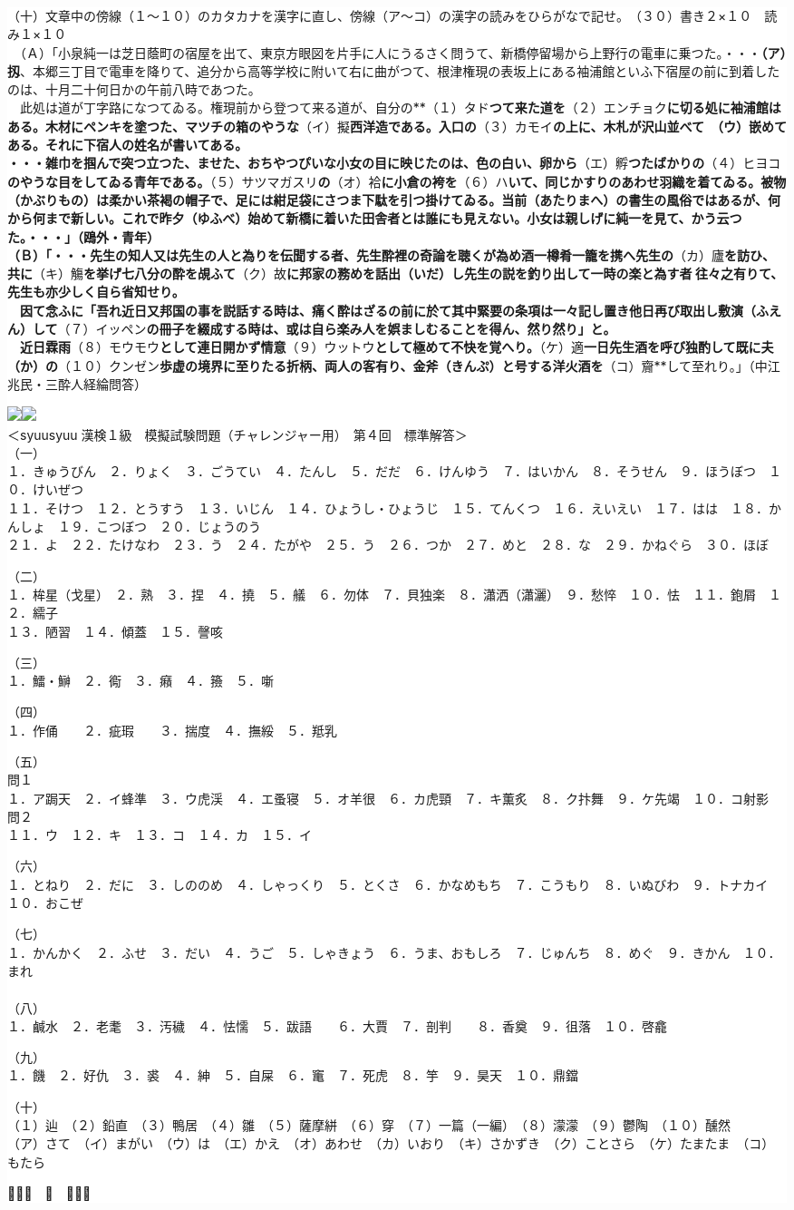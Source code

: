 （十）文章中の傍線（１～１０）のカタカナを漢字に直し、傍線（ア～コ）の漢字の読みをひらがなで記せ。　（３０）書き２×１０　読み１×１０  
　（Ａ）「小泉純一は芝日蔭町の宿屋を出て、東京方眼図を片手に人にうるさく問うて、新橋停留場から上野行の電車に乗つた。・・・**（ア）扨**、本郷三丁目で電車を降りて、追分から高等学校に附いて右に曲がつて、根津権現の表坂上にある袖浦館といふ下宿屋の前に到着したのは、十月二十何日かの午前八時であつた。  
　此処は道が丁字路になつてゐる。権現前から登つて来る道が、自分の**（１）タド**つて来た道を**（２）エンチョク**に切る処に袖浦館はある。木材にペンキを塗つた、マツチの箱のやうな**（イ）擬**西洋造である。入口の**（３）カモイ**の上に、木札が沢山並べて　**（ウ）嵌**めてある。それに下宿人の姓名が書いてある。  
・・・雑巾を掴んで突つ立つた、ませた、おちやつぴいな小女の目に映じたのは、色の白い、卵から**（エ）孵**つたばかりの**（４）ヒヨコ**のやうな目をしてゐる青年である。**（５）サツマガスリ**の**（オ）袷**に小倉の袴を**（６）ハ**いて、同じかすりのあわせ羽織を着てゐる。被物（かぶりもの）は柔かい茶褐の帽子で、足には紺足袋にさつま下駄を引つ掛けてゐる。当前（あたりまへ）の書生の風俗ではあるが、何から何まで新しい。これで昨夕（ゆふべ）始めて新橋に着いた田舎者とは誰にも見えない。小女は親しげに純一を見て、かう云つた。・・・」（鴎外・青年）  
（Ｂ）「・・・先生の知人又は先生の人と為りを伝聞する者、先生酔裡の奇論を聴くが為め酒一樽肴一籠を携へ先生の**（カ）廬**を訪ひ、共に**（キ）觴**を挙げ七八分の酔を覘ふて**（ク）故**に邦家の務めを話出（いだ）し先生の説を釣り出して一時の楽と為す者 往々之有りて、先生も亦少しく自ら省知せり。  
　因て念ふに「吾れ近日又邦国の事を説話する時は、痛く酔はざるの前に於て其中緊要の条項は一々記し置き他日再び取出し敷演（ふえん）して**（７）イッペン**の冊子を綴成する時は、或は自ら楽み人を娯ましむることを得ん、然り然り」と。  
　近日霖雨**（８）モウモウ**として連日開かず情意**（９）ウットウ**として極めて不快を覚へり。**（ケ）適**一日先生酒を呼び独酌して既に夫（か）の**（１０）クンゼン**歩虚の境界に至りたる折柄、両人の客有り、金斧（きんぷ）と号する洋火酒を**（コ）齎**して至れり。」（中江兆民・三酔人経綸問答）  
  
![](/syuusyuu9701/assets/images/漢検１級-模擬試験問題（チャレンジャー用）-第４回-52e1ba3a906aff398024bbdb1c14f5ec.jpg)![](/syuusyuu9701/assets/images/漢検１級-模擬試験問題（チャレンジャー用）-第４回-52e1ba3a906aff398024bbdb1c14f5ec.jpg)  
＜syuusyuu 漢検１級　模擬試験問題（チャレンジャー用）　第４回　標準解答＞  
（一）  
１．きゅうびん　２．りょく　３．ごうてい　４．たんし　５．だだ　６．けんゆう　７．はいかん　８．そうせん　９．ほうぼつ　１０．けいぜつ  
１１．そけつ　１２．とうすう　１３．いじん　１４．ひょうし・ひょうじ　１５．てんくつ　１６．えいえい　１７．はは　１８．かんしょ　１９．こつぼつ　２０．じょうのう  
２１．よ　２２．たけなわ　２３．う　２４．たがや　２５．う　２６．つか　２７．めと　２８．な　２９．かねぐら　３０．ほぼ　  
  
（二）  
１．桙星（戈星）　２．熟　３．捏　４．撓　５．艤　６．勿体　７．貝独楽　８．瀟洒（瀟灑）　９．愁悴　１０．怯　１１．鉋屑　１２．繻子  
１３．陋習　１４．傾蓋　１５．謦咳  
  
（三）  
１．鱩・鰰　２．鵆　３．癪　４．籡　５．噺  
  
（四）  
１．作俑　　２．疵瑕　　３．揣度　４．撫綏　５．羝乳  
  
（五）  
問１  
１．ア跼天　２．イ蜂準　３．ウ虎渓　４．エ蚤寝　５．オ羊很　６．カ虎頸　７．キ薫炙　８．ク抃舞　９．ケ先竭　１０．コ射影  
問２  
１１．ウ　１２．キ　１３．コ　１４．カ　１５．イ  
  
（六）  
１．とねり　２．だに　３．しののめ　４．しゃっくり　５．とくさ　６．かなめもち　７．こうもり　８．いぬびわ　９．トナカイ　１０．おこぜ  
  
（七）  
１．かんかく　２．ふせ　３．だい　４．うご　５．しゃきょう　６．うま、おもしろ　７．じゅんち　８．めぐ　９．きかん　１０．まれ  
　　  
（八）  
１．鹹水　２．老耄　３．汚穢　４．怯懦　５．跋語　　６．大賈　７．剖判　　８．香奠　９．徂落　１０．啓龕  
  
（九）  
１．饑　２．好仇　３．裘　４．紳　５．自屎　６．竃　７．死虎　８．竽　９．昊天　１０．鼎鐺  
  
（十）  
（１）辿　（２）鉛直　（３）鴨居　（４）雛　（５）薩摩絣　（６）穿　（７）一篇（一編）　（８）濛濛　（９）鬱陶　（１０）醺然　  
（ア）さて　（イ）まがい　（ウ）は　（エ）かえ　（オ）あわせ　（カ）いおり　（キ）さかずき　（ク）ことさら　（ケ）たまたま　（コ）もたら  
  
👋👋👋　🐑　👋👋👋  